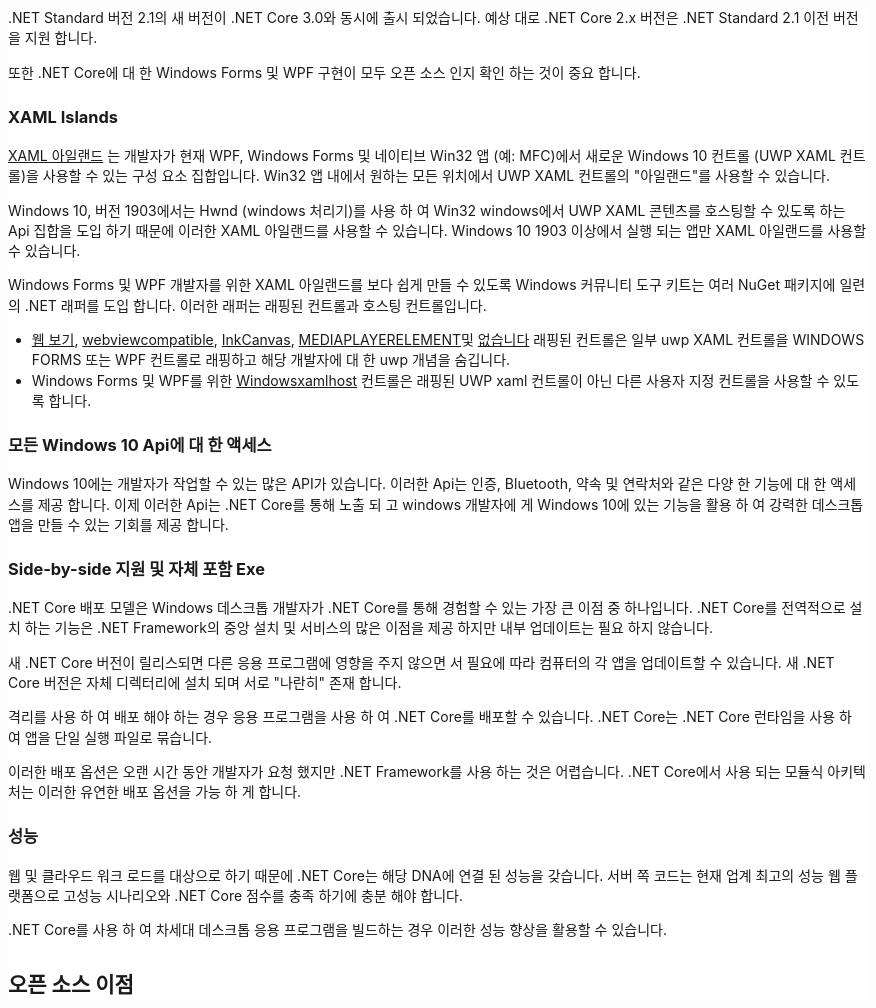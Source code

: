.NET Standard 버전 2.1의 새 버전이 .NET Core 3.0와 동시에 출시 되었습니다. 예상 대로 .NET Core 2.x 버전은 .NET Standard 2.1 이전 버전을 지원 합니다.

또한 .NET Core에 대 한 Windows Forms 및 WPF 구현이 모두 오픈 소스 인지 확인 하는 것이 중요 합니다.

### <a name="xaml-islands"></a>XAML Islands

[XAML 아일랜드](/windows/apps/desktop/modernize/xaml-islands) 는 개발자가 현재 WPF, Windows Forms 및 네이티브 Win32 앱 (예: MFC)에서 새로운 Windows 10 컨트롤 (UWP XAML 컨트롤)을 사용할 수 있는 구성 요소 집합입니다. Win32 앱 내에서 원하는 모든 위치에서 UWP XAML 컨트롤의 "아일랜드"를 사용할 수 있습니다.

Windows 10, 버전 1903에서는 Hwnd (windows 처리기)를 사용 하 여 Win32 windows에서 UWP XAML 콘텐츠를 호스팅할 수 있도록 하는 Api 집합을 도입 하기 때문에 이러한 XAML 아일랜드를 사용할 수 있습니다. Windows 10 1903 이상에서 실행 되는 앱만 XAML 아일랜드를 사용할 수 있습니다.

Windows Forms 및 WPF 개발자를 위한 XAML 아일랜드를 보다 쉽게 만들 수 있도록 Windows 커뮤니티 도구 키트는 여러 NuGet 패키지에 일련의 .NET 래퍼를 도입 합니다. 이러한 래퍼는 래핑된 컨트롤과 호스팅 컨트롤입니다.

- [웹 보기](/windows/communitytoolkit/controls/wpf-winforms/webview), [webviewcompatible](/windows/communitytoolkit/controls/wpf-winforms/webviewcompatible), [InkCanvas](/windows/communitytoolkit/controls/wpf-winforms/inkcanvas), [MEDIAPLAYERELEMENT](/windows/communitytoolkit/controls/wpf-winforms/mediaplayerelement)및 [없습니다](/windows/communitytoolkit/controls/wpf-winforms/mapcontrol) 래핑된 컨트롤은 일부 uwp XAML 컨트롤을 WINDOWS FORMS 또는 WPF 컨트롤로 래핑하고 해당 개발자에 대 한 uwp 개념을 숨깁니다.
- Windows Forms 및 WPF를 위한 [Windowsxamlhost](/windows/communitytoolkit/controls/wpf-winforms/windowsxamlhost) 컨트롤은 래핑된 UWP xaml 컨트롤이 아닌 다른 사용자 지정 컨트롤을 사용할 수 있도록 합니다.

### <a name="access-to-all-windows-10-apis"></a>모든 Windows 10 Api에 대 한 액세스

Windows 10에는 개발자가 작업할 수 있는 많은 API가 있습니다. 이러한 Api는 인증, Bluetooth, 약속 및 연락처와 같은 다양 한 기능에 대 한 액세스를 제공 합니다. 이제 이러한 Api는 .NET Core를 통해 노출 되 고 windows 개발자에 게 Windows 10에 있는 기능을 활용 하 여 강력한 데스크톱 앱을 만들 수 있는 기회를 제공 합니다.

### <a name="side-by-side-support-and-self-contained-exes"></a>Side-by-side 지원 및 자체 포함 Exe

.NET Core 배포 모델은 Windows 데스크톱 개발자가 .NET Core를 통해 경험할 수 있는 가장 큰 이점 중 하나입니다. .NET Core를 전역적으로 설치 하는 기능은 .NET Framework의 중앙 설치 및 서비스의 많은 이점을 제공 하지만 내부 업데이트는 필요 하지 않습니다.

새 .NET Core 버전이 릴리스되면 다른 응용 프로그램에 영향을 주지 않으면 서 필요에 따라 컴퓨터의 각 앱을 업데이트할 수 있습니다. 새 .NET Core 버전은 자체 디렉터리에 설치 되며 서로 "나란히" 존재 합니다.

격리를 사용 하 여 배포 해야 하는 경우 응용 프로그램을 사용 하 여 .NET Core를 배포할 수 있습니다. .NET Core는 .NET Core 런타임을 사용 하 여 앱을 단일 실행 파일로 묶습니다.

이러한 배포 옵션은 오랜 시간 동안 개발자가 요청 했지만 .NET Framework를 사용 하는 것은 어렵습니다. .NET Core에서 사용 되는 모듈식 아키텍처는 이러한 유연한 배포 옵션을 가능 하 게 합니다.

### <a name="performance"></a>성능

웹 및 클라우드 워크 로드를 대상으로 하기 때문에 .NET Core는 해당 DNA에 연결 된 성능을 갖습니다. 서버 쪽 코드는 현재 업계 최고의 성능 웹 플랫폼으로 고성능 시나리오와 .NET Core 점수를 충족 하기에 충분 해야 합니다.

.NET Core를 사용 하 여 차세대 데스크톱 응용 프로그램을 빌드하는 경우 이러한 성능 향상을 활용할 수 있습니다.

## <a name="benefits-of-open-source"></a>오픈 소스 이점
